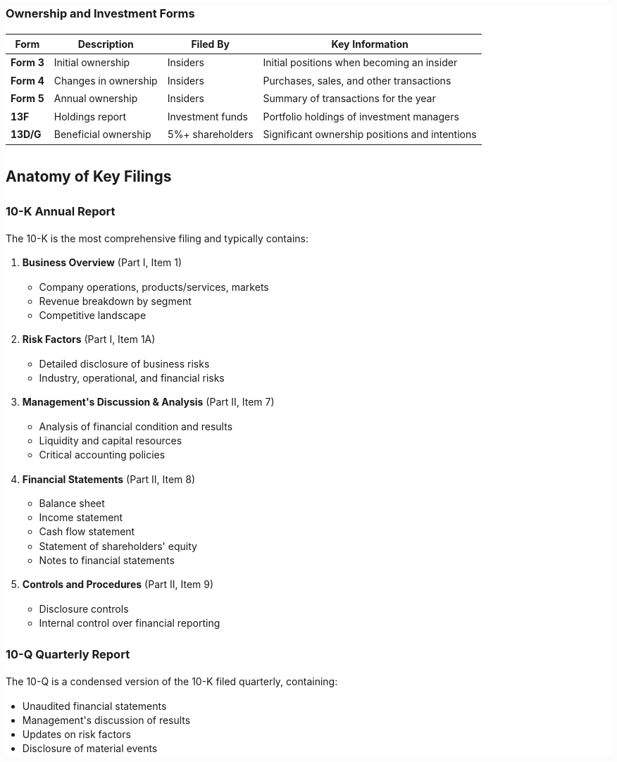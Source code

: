 ### Ownership and Investment Forms

| Form | Description | Filed By | Key Information |
|------|-------------|----------|-----------------|
| **Form 3** | Initial ownership | Insiders | Initial positions when becoming an insider |
| **Form 4** | Changes in ownership | Insiders | Purchases, sales, and other transactions |
| **Form 5** | Annual ownership | Insiders | Summary of transactions for the year |
| **13F** | Holdings report | Investment funds | Portfolio holdings of investment managers |
| **13D/G** | Beneficial ownership | 5%+ shareholders | Significant ownership positions and intentions |

## Anatomy of Key Filings

### 10-K Annual Report

The 10-K is the most comprehensive filing and typically contains:

1. **Business Overview** (Part I, Item 1)
   - Company operations, products/services, markets
   - Revenue breakdown by segment
   - Competitive landscape

2. **Risk Factors** (Part I, Item 1A)
   - Detailed disclosure of business risks
   - Industry, operational, and financial risks

3. **Management's Discussion & Analysis** (Part II, Item 7)
   - Analysis of financial condition and results
   - Liquidity and capital resources
   - Critical accounting policies

4. **Financial Statements** (Part II, Item 8)
   - Balance sheet
   - Income statement
   - Cash flow statement
   - Statement of shareholders' equity
   - Notes to financial statements

5. **Controls and Procedures** (Part II, Item 9)
   - Disclosure controls
   - Internal control over financial reporting

### 10-Q Quarterly Report

The 10-Q is a condensed version of the 10-K filed quarterly, containing:

- Unaudited financial statements
- Management's discussion of results
- Updates on risk factors
- Disclosure of material events
